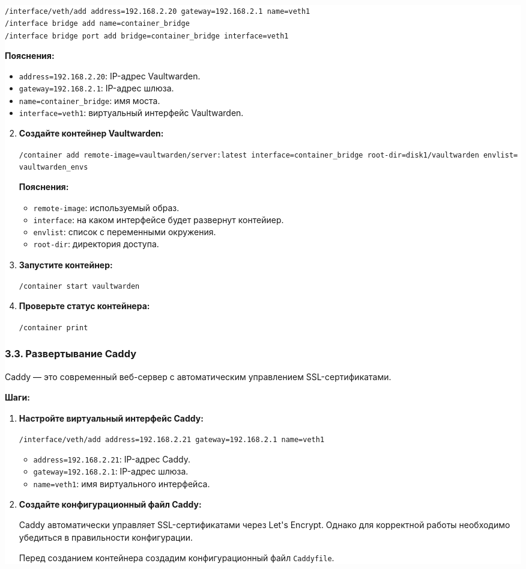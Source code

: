    ```shell
   /interface/veth/add address=192.168.2.20 gateway=192.168.2.1 name=veth1
   /interface bridge add name=container_bridge
   /interface bridge port add bridge=container_bridge interface=veth1
   ```
   
**Пояснения:**

   - `address=192.168.2.20`: IP-адрес Vaultwarden.
   - `gateway=192.168.2.1`: IP-адрес шлюза.
   - `name=container_bridge`: имя моста.
   - `interface=veth1`:  виртуальный интерфейс Vaultwarden.

2. **Создайте контейнер Vaultwarden:**

   ```shell
   /сontainer add remote-image=vaultwarden/server:latest interface=container_bridge root-dir=disk1/vaultwarden envlist=vaultwarden_envs
   ```

   **Пояснения:**

   - `remote-image`: используемый образ.
   - `interface`: на каком интерфейсе будет развернут контейиер.
   - `envlist`: список с переменными окружения.
   - `root-dir`: директория доступа.

3. **Запустите контейнер:**

   ```shell
   /container start vaultwarden
   ```

4. **Проверьте статус контейнера:**

   ```shell
   /container print
   ```

### 3.3. Развертывание Caddy

Caddy — это современный веб-сервер с автоматическим управлением SSL-сертификатами.

**Шаги:**

1. **Настройте виртуальный интерфейс Caddy:**

   ```shell
   /interface/veth/add address=192.168.2.21 gateway=192.168.2.1 name=veth1
   ```
   - `address=192.168.2.21`: IP-адрес Caddy.
   - `gateway=192.168.2.1`: IP-адрес шлюза.
   - `name=veth1`: имя виртуального интерфейса.

2. **Создайте конфигурационный файл Caddy:**

   Caddy автоматически управляет SSL-сертификатами через Let's Encrypt. Однако для корректной работы необходимо убедиться в правильности конфигурации.

   Перед созданием контейнера создадим конфигурационный файл `Caddyfile`.
